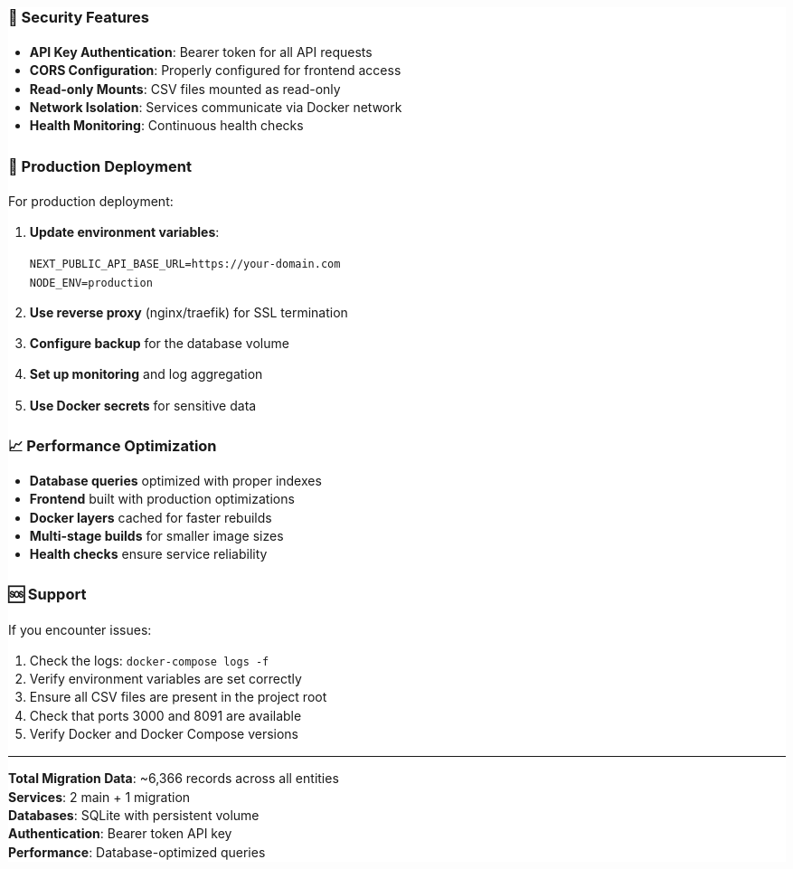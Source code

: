 ### 🔐 Security Features

- **API Key Authentication**: Bearer token for all API requests
- **CORS Configuration**: Properly configured for frontend access
- **Read-only Mounts**: CSV files mounted as read-only
- **Network Isolation**: Services communicate via Docker network
- **Health Monitoring**: Continuous health checks

### 🚀 Production Deployment

For production deployment:

1. **Update environment variables**:
   ```env
   NEXT_PUBLIC_API_BASE_URL=https://your-domain.com
   NODE_ENV=production
   ```

2. **Use reverse proxy** (nginx/traefik) for SSL termination
3. **Configure backup** for the database volume
4. **Set up monitoring** and log aggregation
5. **Use Docker secrets** for sensitive data

### 📈 Performance Optimization

- **Database queries** optimized with proper indexes
- **Frontend** built with production optimizations
- **Docker layers** cached for faster rebuilds
- **Multi-stage builds** for smaller image sizes
- **Health checks** ensure service reliability

### 🆘 Support

If you encounter issues:

1. Check the logs: `docker-compose logs -f`
2. Verify environment variables are set correctly
3. Ensure all CSV files are present in the project root
4. Check that ports 3000 and 8091 are available
5. Verify Docker and Docker Compose versions

---

**Total Migration Data**: ~6,366 records across all entities  
**Services**: 2 main + 1 migration  
**Databases**: SQLite with persistent volume  
**Authentication**: Bearer token API key  
**Performance**: Database-optimized queries
